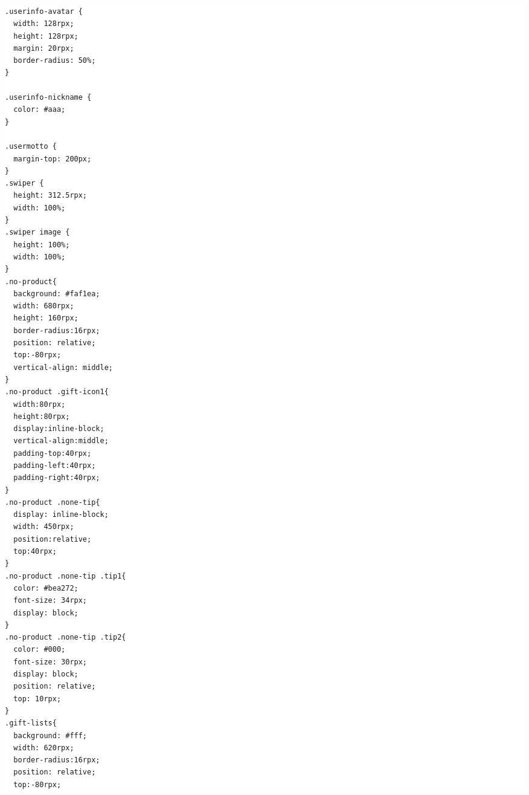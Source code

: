     .userinfo-avatar {
      width: 128rpx;
      height: 128rpx;
      margin: 20rpx;
      border-radius: 50%;
    }
    
    .userinfo-nickname {
      color: #aaa;
    }
    
    .usermotto {
      margin-top: 200px;
    }
    .swiper {
      height: 312.5rpx;
      width: 100%;
    }
    .swiper image {
      height: 100%;
      width: 100%;
    }
    .no-product{
      background: #faf1ea;
      width: 680rpx;
      height: 160rpx;
      border-radius:16rpx;
      position: relative;
      top:-80rpx;
      vertical-align: middle;
    }
    .no-product .gift-icon1{
      width:80rpx;
      height:80rpx;
      display:inline-block;
      vertical-align:middle;
      padding-top:40rpx;
      padding-left:40rpx;
      padding-right:40rpx;
    }
    .no-product .none-tip{
      display: inline-block;
      width: 450rpx;
      position:relative;
      top:40rpx;
    }
    .no-product .none-tip .tip1{
      color: #bea272;
      font-size: 34rpx;
      display: block;
    }
    .no-product .none-tip .tip2{
      color: #000;
      font-size: 30rpx;
      display: block;
      position: relative;
      top: 10rpx;
    }
    .gift-lists{
      background: #fff;
      width: 620rpx;
      border-radius:16rpx;
      position: relative;
      top:-80rpx;